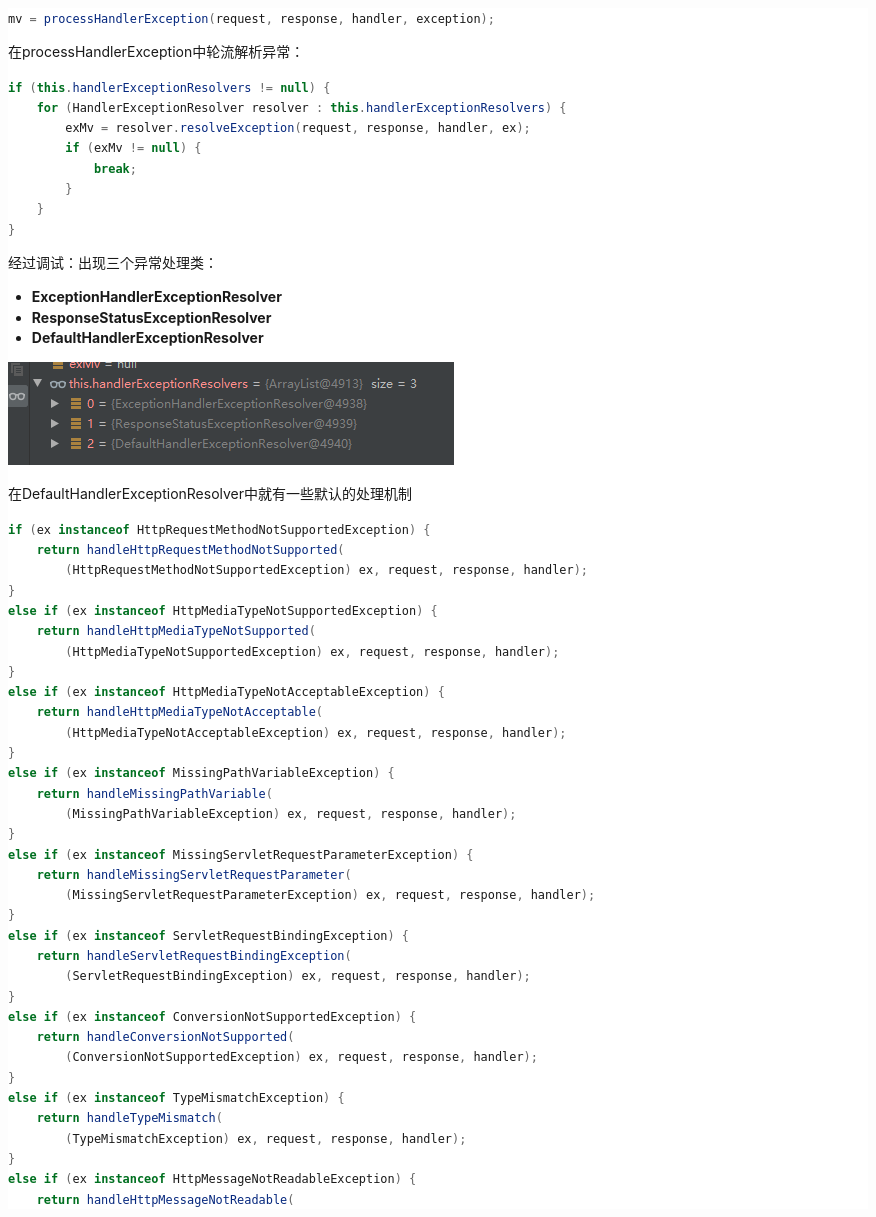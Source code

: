 ```java
mv = processHandlerException(request, response, handler, exception);
```

在processHandlerException中轮流解析异常：

```java
if (this.handlerExceptionResolvers != null) {
    for (HandlerExceptionResolver resolver : this.handlerExceptionResolvers) {
        exMv = resolver.resolveException(request, response, handler, ex);
        if (exMv != null) {
            break;
        }
    }
}
```

经过调试：出现三个异常处理类：

- **ExceptionHandlerExceptionResolver**
- **ResponseStatusExceptionResolver**
- **DefaultHandlerExceptionResolver**

![0ed22c29-9bc2-4ee5-99e8-be9492fc9686](./images/0ed22c29-9bc2-4ee5-99e8-be9492fc9686.png)

在DefaultHandlerExceptionResolver中就有一些默认的处理机制

```java
if (ex instanceof HttpRequestMethodNotSupportedException) {
    return handleHttpRequestMethodNotSupported(
        (HttpRequestMethodNotSupportedException) ex, request, response, handler);
}
else if (ex instanceof HttpMediaTypeNotSupportedException) {
    return handleHttpMediaTypeNotSupported(
        (HttpMediaTypeNotSupportedException) ex, request, response, handler);
}
else if (ex instanceof HttpMediaTypeNotAcceptableException) {
    return handleHttpMediaTypeNotAcceptable(
        (HttpMediaTypeNotAcceptableException) ex, request, response, handler);
}
else if (ex instanceof MissingPathVariableException) {
    return handleMissingPathVariable(
        (MissingPathVariableException) ex, request, response, handler);
}
else if (ex instanceof MissingServletRequestParameterException) {
    return handleMissingServletRequestParameter(
        (MissingServletRequestParameterException) ex, request, response, handler);
}
else if (ex instanceof ServletRequestBindingException) {
    return handleServletRequestBindingException(
        (ServletRequestBindingException) ex, request, response, handler);
}
else if (ex instanceof ConversionNotSupportedException) {
    return handleConversionNotSupported(
        (ConversionNotSupportedException) ex, request, response, handler);
}
else if (ex instanceof TypeMismatchException) {
    return handleTypeMismatch(
        (TypeMismatchException) ex, request, response, handler);
}
else if (ex instanceof HttpMessageNotReadableException) {
    return handleHttpMessageNotReadable(
```